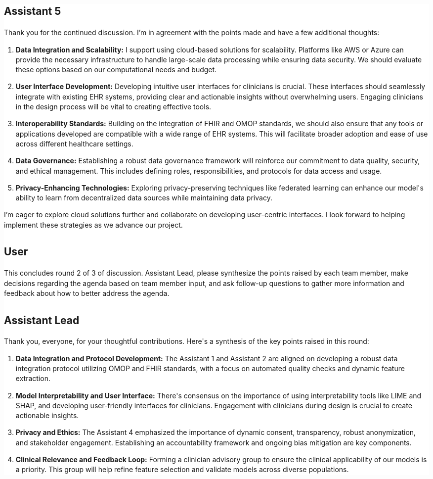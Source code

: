 ## Assistant 5

Thank you for the continued discussion. I’m in agreement with the points made and have a few additional thoughts:

1. **Data Integration and Scalability:** I support using cloud-based solutions for scalability. Platforms like AWS or Azure can provide the necessary infrastructure to handle large-scale data processing while ensuring data security. We should evaluate these options based on our computational needs and budget.

2. **User Interface Development:** Developing intuitive user interfaces for clinicians is crucial. These interfaces should seamlessly integrate with existing EHR systems, providing clear and actionable insights without overwhelming users. Engaging clinicians in the design process will be vital to creating effective tools.

3. **Interoperability Standards:** Building on the integration of FHIR and OMOP standards, we should also ensure that any tools or applications developed are compatible with a wide range of EHR systems. This will facilitate broader adoption and ease of use across different healthcare settings.

4. **Data Governance:** Establishing a robust data governance framework will reinforce our commitment to data quality, security, and ethical management. This includes defining roles, responsibilities, and protocols for data access and usage.

5. **Privacy-Enhancing Technologies:** Exploring privacy-preserving techniques like federated learning can enhance our model's ability to learn from decentralized data sources while maintaining data privacy.

I’m eager to explore cloud solutions further and collaborate on developing user-centric interfaces. I look forward to helping implement these strategies as we advance our project.

## User

This concludes round 2 of 3 of discussion. Assistant Lead, please synthesize the points raised by each team member, make decisions regarding the agenda based on team member input, and ask follow-up questions to gather more information and feedback about how to better address the agenda.

## Assistant Lead

Thank you, everyone, for your thoughtful contributions. Here's a synthesis of the key points raised in this round:

1. **Data Integration and Protocol Development:** The Assistant 1 and Assistant 2 are aligned on developing a robust data integration protocol utilizing OMOP and FHIR standards, with a focus on automated quality checks and dynamic feature extraction.

2. **Model Interpretability and User Interface:** There's consensus on the importance of using interpretability tools like LIME and SHAP, and developing user-friendly interfaces for clinicians. Engagement with clinicians during design is crucial to create actionable insights.

3. **Privacy and Ethics:** The Assistant 4 emphasized the importance of dynamic consent, transparency, robust anonymization, and stakeholder engagement. Establishing an accountability framework and ongoing bias mitigation are key components.

4. **Clinical Relevance and Feedback Loop:** Forming a clinician advisory group to ensure the clinical applicability of our models is a priority. This group will help refine feature selection and validate models across diverse populations.
